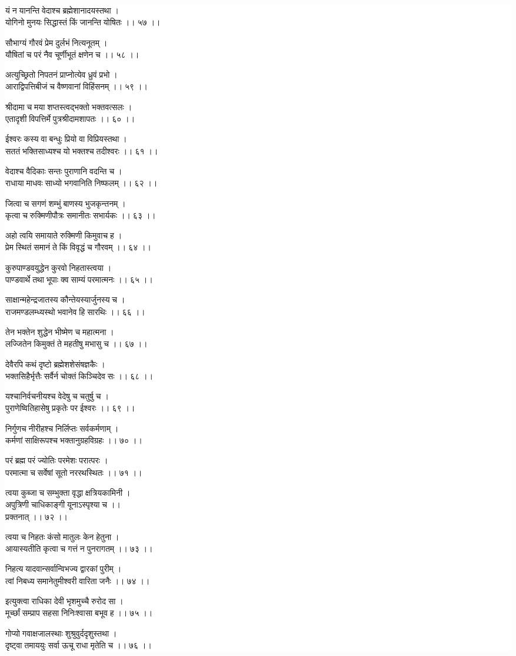 यं न यानन्ति वेदाश्च ब्रह्मेशानादयस्तथा ।  
योगिनो मुनयः सिद्धास्तं किं जानन्ति योषितः ।। ५७ ।।  
  
सौभाग्यं गौरवं प्रेम दुर्लभं नित्यनूतम् ।  
यौषितां च परं नैव चूर्णीभूतं क्षणेन च ।। ५८ ।।  
  
अत्युच्छ्रितो निपतनं प्राप्नोत्येव ध्रुवं प्रभो ।  
आराद्विपत्तिबीजं च वैष्णवानां विहिंसनम् ।। ५९ ।।  
  
श्रीदामा च मया शप्तस्त्वद्भक्तो भक्तवत्सलः ।  
एतादृशी विपत्तिर्मे पुत्रश्रीदामशापतः ।। ६० ।।  
  
ईश्वरः कस्य वा बन्धुः प्रियो वा विप्रियस्तथा ।  
सततं भक्तिसाध्यश्च यो भक्तश्च तदीश्वरः ।। ६१ ।।  
  
वेदाश्च वैदिकाः सन्तः पुराणानि वदन्ति च ।  
राधाया माधवः साध्यो भगवानिति निष्फलम् ।। ६२ ।।  
  
जित्वा च सगणं शम्भुं बाणस्य भुजकृन्तनम् ।  
कृत्वा च रुक्मिणीपौत्रः समानीतः सभार्यकः ।। ६३ ।।  
  
अहो त्वयि समायाते रुक्मिणी किमुवाच ह ।  
प्रेम स्थितं समानं ते किं विवृद्धं च गौरवम् ।। ६४ ।।  
  
कुरुपाण्डवयुद्धेन कुरवो निहतास्त्वया ।  
पाण्डवार्थे तथा भूपाः क्व साम्यं परमात्मनः ।। ६५ ।।  
  
साक्षान्महेन्द्रजातस्य कौन्तेयस्यार्जुनस्य च ।  
राजमण्डलम्ध्यस्थो भवानेव हि सारथिः ।। ६६ ।।  
  
तेन भक्तेन शुद्धेन भीष्मेण च महात्मना ।  
लज्जितेन किमुक्तं ते महतीषु मभासु च ।। ६७ ।।  
  
देवैरपि कथं दृष्टो ब्रह्मेशशेसंषज्ञकैः ।  
भक्तसिहैर्भृत्तैः सर्वैर्न चोक्तं किञ्चिदेव सः ।। ६८ ।।  
  
यश्चानिर्वचनीयश्च वेदेषु च चतुर्षु च ।  
पुराणेष्वितिहासेषु प्रकृतेः पर ईश्वरः ।। ६९ ।।  
  
निर्गुणच नीरीहश्च निर्लिप्तः सर्वकर्मणाम् ।  
कर्मणां साक्षिरूपश्च भक्तानुग्रहविग्रहः ।। ७० ।।  
  
परं ब्रह्म परं ज्योतिः परमेशः परात्परः ।  
परमात्मा च सर्वेषां सूतो नररथस्थितः ।। ७१ ।।  
  
त्वया कुब्जा च सम्भुक्ता वृद्धा क्षत्रियकामिनी ।  
अपुत्रिणी चाधिकाङ्गी यूनाऽस्पृश्या च ।।  
प्रक्तनात् ।। ७२ ।।  
  
त्वया च निहतः कंसो मातुलः केन हेतुना ।  
आयास्यतीति कृत्वा च गत्तं न पुनरागतम् ।। ७३ ।।  
  
निहत्य यादवान्सर्वान्विभज्य द्वारकां पुरीम् ।  
त्वां निबध्य समानेतुमीश्वरी वारिता जनैः ।। ७४ ।।  
  
इत्युक्त्वा राधिका देवी भृशमुच्चै रुरोद सा ।  
मूर्च्छां सम्प्राप सहसा निनिःश्वासा बभूव ह ।। ७५ ।।  
  
गोप्यो गवाक्षजालस्थाः शुश्रुवुर्ददृशुस्तथा ।  
दृष्ट्वा तमाययुः सर्वा ऊचू राधा मृतेति च ।। ७६ ।।  
  